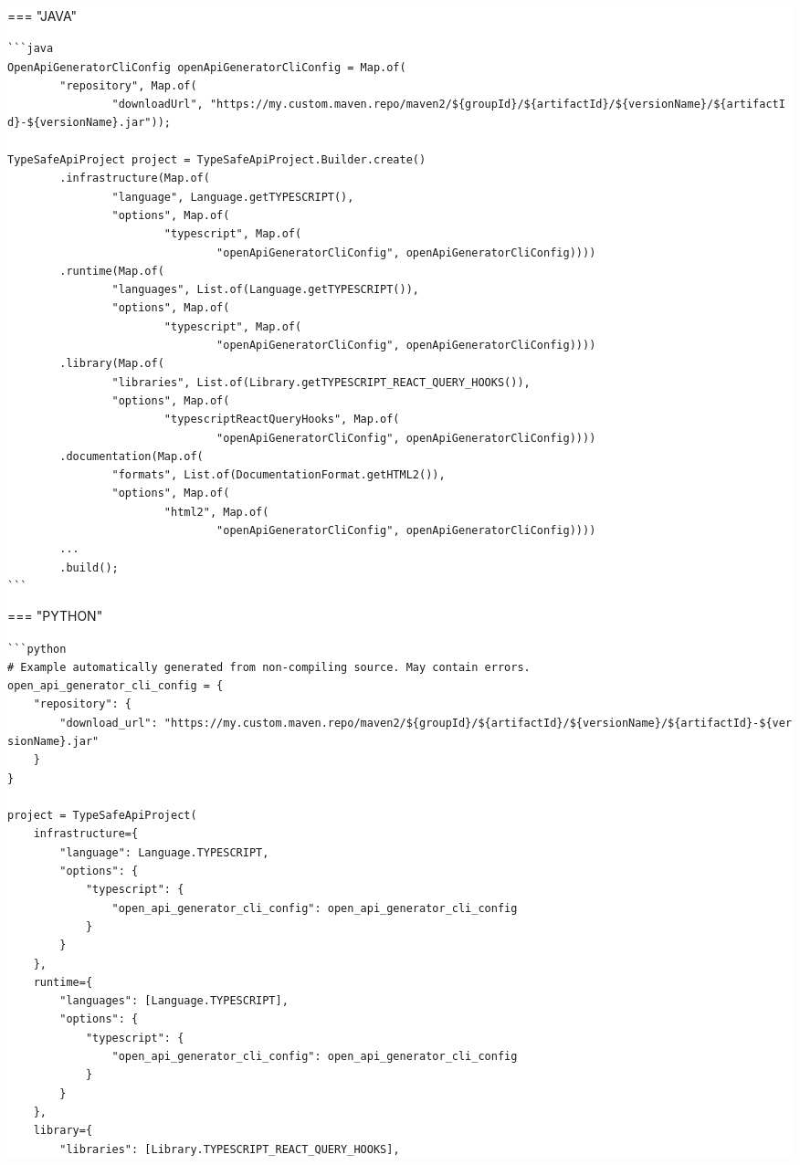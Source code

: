 === "JAVA"

    ```java
    OpenApiGeneratorCliConfig openApiGeneratorCliConfig = Map.of(
            "repository", Map.of(
                    "downloadUrl", "https://my.custom.maven.repo/maven2/${groupId}/${artifactId}/${versionName}/${artifactId}-${versionName}.jar"));

    TypeSafeApiProject project = TypeSafeApiProject.Builder.create()
            .infrastructure(Map.of(
                    "language", Language.getTYPESCRIPT(),
                    "options", Map.of(
                            "typescript", Map.of(
                                    "openApiGeneratorCliConfig", openApiGeneratorCliConfig))))
            .runtime(Map.of(
                    "languages", List.of(Language.getTYPESCRIPT()),
                    "options", Map.of(
                            "typescript", Map.of(
                                    "openApiGeneratorCliConfig", openApiGeneratorCliConfig))))
            .library(Map.of(
                    "libraries", List.of(Library.getTYPESCRIPT_REACT_QUERY_HOOKS()),
                    "options", Map.of(
                            "typescriptReactQueryHooks", Map.of(
                                    "openApiGeneratorCliConfig", openApiGeneratorCliConfig))))
            .documentation(Map.of(
                    "formats", List.of(DocumentationFormat.getHTML2()),
                    "options", Map.of(
                            "html2", Map.of(
                                    "openApiGeneratorCliConfig", openApiGeneratorCliConfig))))
            ...
            .build();
    ```

=== "PYTHON"

    ```python
    # Example automatically generated from non-compiling source. May contain errors.
    open_api_generator_cli_config = {
        "repository": {
            "download_url": "https://my.custom.maven.repo/maven2/${groupId}/${artifactId}/${versionName}/${artifactId}-${versionName}.jar"
        }
    }

    project = TypeSafeApiProject(
        infrastructure={
            "language": Language.TYPESCRIPT,
            "options": {
                "typescript": {
                    "open_api_generator_cli_config": open_api_generator_cli_config
                }
            }
        },
        runtime={
            "languages": [Language.TYPESCRIPT],
            "options": {
                "typescript": {
                    "open_api_generator_cli_config": open_api_generator_cli_config
                }
            }
        },
        library={
            "libraries": [Library.TYPESCRIPT_REACT_QUERY_HOOKS],